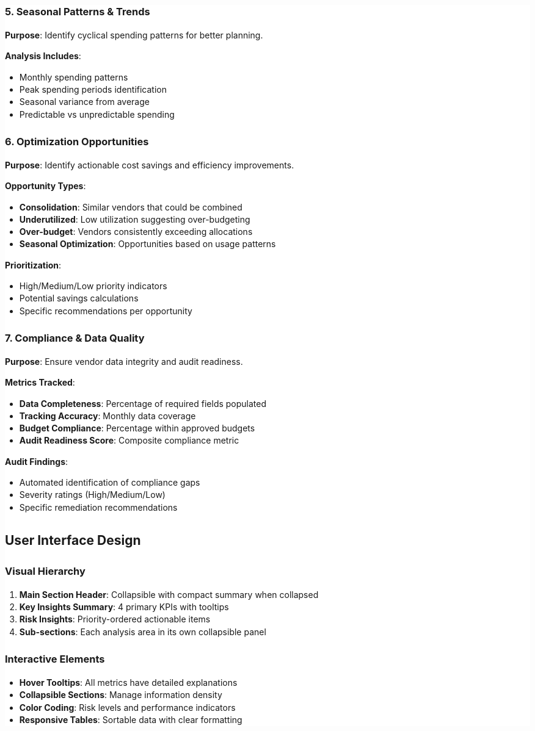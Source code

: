 ### 5. Seasonal Patterns & Trends

**Purpose**: Identify cyclical spending patterns for better planning.

**Analysis Includes**:
- Monthly spending patterns
- Peak spending periods identification
- Seasonal variance from average
- Predictable vs unpredictable spending

### 6. Optimization Opportunities

**Purpose**: Identify actionable cost savings and efficiency improvements.

**Opportunity Types**:
- **Consolidation**: Similar vendors that could be combined
- **Underutilized**: Low utilization suggesting over-budgeting
- **Over-budget**: Vendors consistently exceeding allocations
- **Seasonal Optimization**: Opportunities based on usage patterns

**Prioritization**:
- High/Medium/Low priority indicators
- Potential savings calculations
- Specific recommendations per opportunity

### 7. Compliance & Data Quality

**Purpose**: Ensure vendor data integrity and audit readiness.

**Metrics Tracked**:
- **Data Completeness**: Percentage of required fields populated
- **Tracking Accuracy**: Monthly data coverage
- **Budget Compliance**: Percentage within approved budgets
- **Audit Readiness Score**: Composite compliance metric

**Audit Findings**:
- Automated identification of compliance gaps
- Severity ratings (High/Medium/Low)
- Specific remediation recommendations

## User Interface Design

### Visual Hierarchy
1. **Main Section Header**: Collapsible with compact summary when collapsed
2. **Key Insights Summary**: 4 primary KPIs with tooltips
3. **Risk Insights**: Priority-ordered actionable items
4. **Sub-sections**: Each analysis area in its own collapsible panel

### Interactive Elements
- **Hover Tooltips**: All metrics have detailed explanations
- **Collapsible Sections**: Manage information density
- **Color Coding**: Risk levels and performance indicators
- **Responsive Tables**: Sortable data with clear formatting
